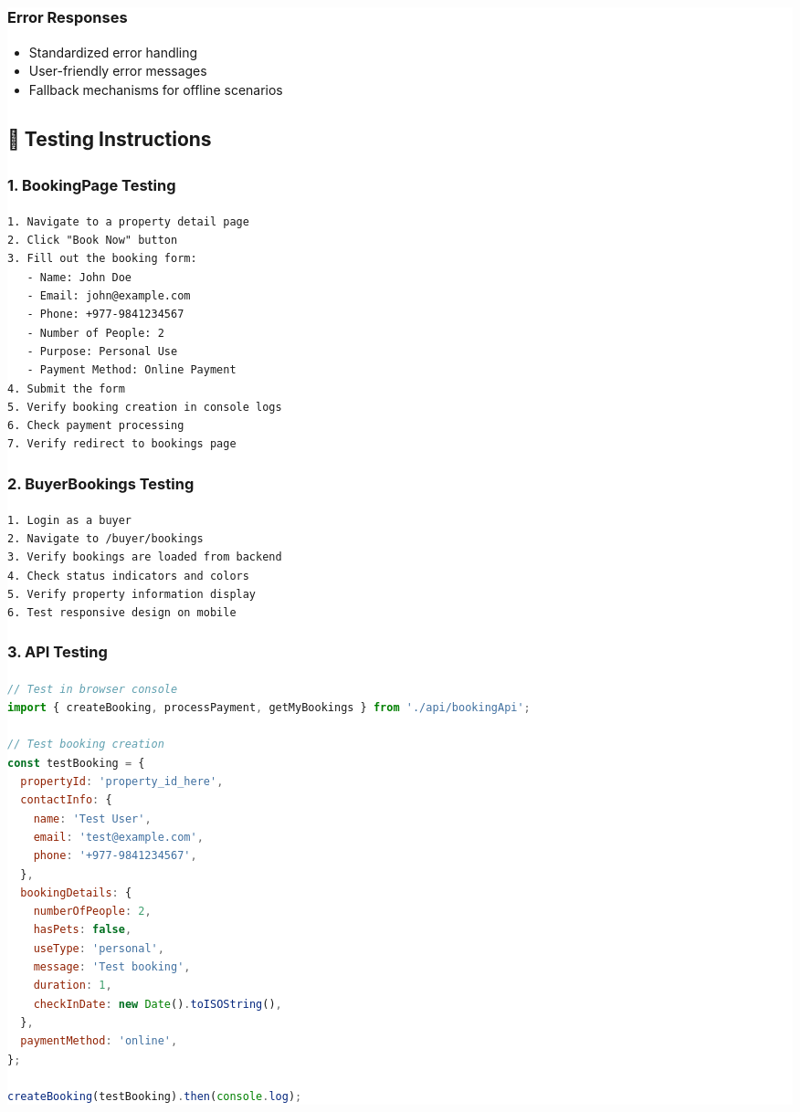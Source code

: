 ### Error Responses

- Standardized error handling
- User-friendly error messages
- Fallback mechanisms for offline scenarios

## 🚀 Testing Instructions

### 1. BookingPage Testing

```
1. Navigate to a property detail page
2. Click "Book Now" button
3. Fill out the booking form:
   - Name: John Doe
   - Email: john@example.com
   - Phone: +977-9841234567
   - Number of People: 2
   - Purpose: Personal Use
   - Payment Method: Online Payment
4. Submit the form
5. Verify booking creation in console logs
6. Check payment processing
7. Verify redirect to bookings page
```

### 2. BuyerBookings Testing

```
1. Login as a buyer
2. Navigate to /buyer/bookings
3. Verify bookings are loaded from backend
4. Check status indicators and colors
5. Verify property information display
6. Test responsive design on mobile
```

### 3. API Testing

```javascript
// Test in browser console
import { createBooking, processPayment, getMyBookings } from './api/bookingApi';

// Test booking creation
const testBooking = {
  propertyId: 'property_id_here',
  contactInfo: {
    name: 'Test User',
    email: 'test@example.com',
    phone: '+977-9841234567',
  },
  bookingDetails: {
    numberOfPeople: 2,
    hasPets: false,
    useType: 'personal',
    message: 'Test booking',
    duration: 1,
    checkInDate: new Date().toISOString(),
  },
  paymentMethod: 'online',
};

createBooking(testBooking).then(console.log);
```
